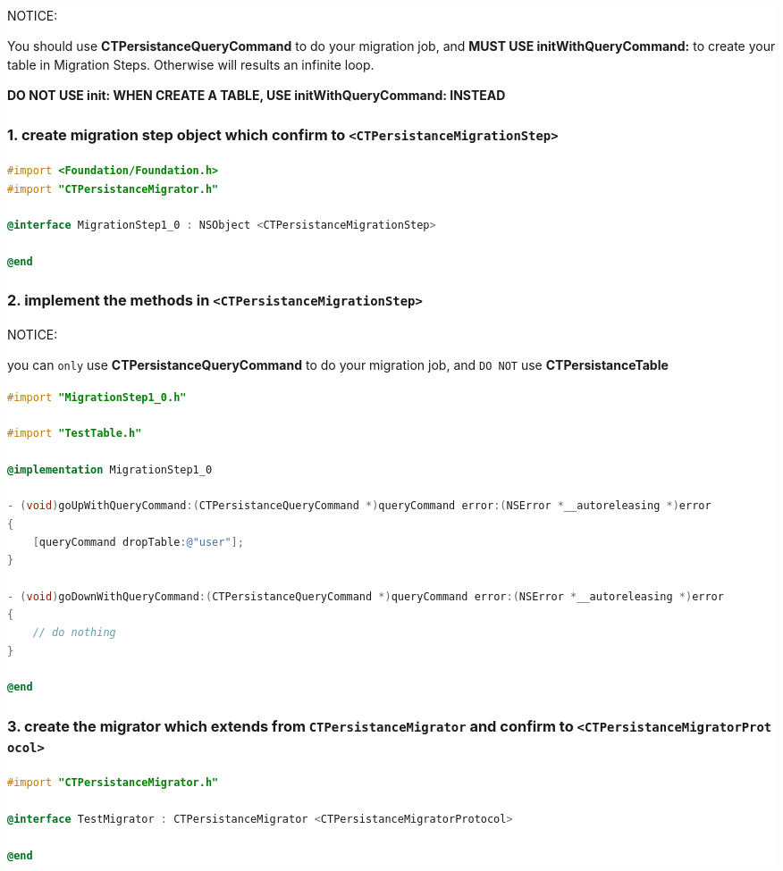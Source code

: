 NOTICE:

You should use **CTPersistanceQueryCommand** to do your migration job, and **MUST USE initWithQueryCommand:** to create your table in Migration Steps. Otherwise will results an infinite loop.

**DO NOT USE init: WHEN CREATE A TABLE, USE initWithQueryCommand: INSTEAD**

### 1. create migration step object which confirm to `<CTPersistanceMigrationStep>`

```objective-c
#import <Foundation/Foundation.h>
#import "CTPersistanceMigrator.h"

@interface MigrationStep1_0 : NSObject <CTPersistanceMigrationStep>

@end
```

### 2. implement the methods in `<CTPersistanceMigrationStep>`

NOTICE:

you can `only` use **CTPersistanceQueryCommand** to do your migration job, and `DO NOT` use **CTPersistanceTable**

```objective-c
#import "MigrationStep1_0.h"

#import "TestTable.h"

@implementation MigrationStep1_0

- (void)goUpWithQueryCommand:(CTPersistanceQueryCommand *)queryCommand error:(NSError *__autoreleasing *)error
{
    [queryCommand dropTable:@"user"];
}

- (void)goDownWithQueryCommand:(CTPersistanceQueryCommand *)queryCommand error:(NSError *__autoreleasing *)error
{
    // do nothing
}

@end
```

### 3. create the migrator which extends from `CTPersistanceMigrator` and confirm to `<CTPersistanceMigratorProtocol>`

```objective-c
#import "CTPersistanceMigrator.h"

@interface TestMigrator : CTPersistanceMigrator <CTPersistanceMigratorProtocol>

@end
```
